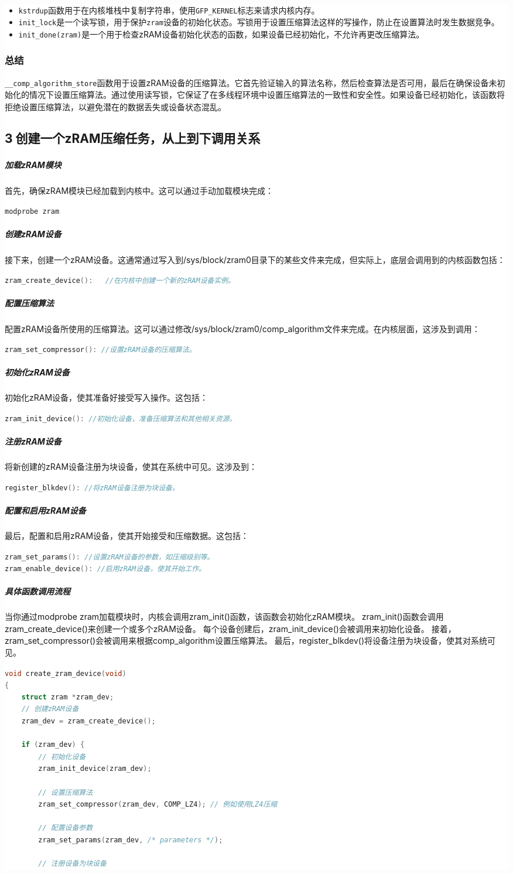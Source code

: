 - `kstrdup`函数用于在内核堆栈中复制字符串，使用`GFP_KERNEL`标志来请求内核内存。
- `init_lock`是一个读写锁，用于保护`zram`设备的初始化状态。写锁用于设置压缩算法这样的写操作，防止在设置算法时发生数据竞争。
- `init_done(zram)`是一个用于检查zRAM设备初始化状态的函数，如果设备已经初始化，不允许再更改压缩算法。
### 总结
`__comp_algorithm_store`函数用于设置zRAM设备的压缩算法。它首先验证输入的算法名称，然后检查算法是否可用，最后在确保设备未初始化的情况下设置压缩算法。通过使用读写锁，它保证了在多线程环境中设置压缩算法的一致性和安全性。如果设备已经初始化，该函数将拒绝设置压缩算法，以避免潜在的数据丢失或设备状态混乱。
## 3 创建一个zRAM压缩任务，从上到下调用关系
##### 加载zRAM模块
首先，确保zRAM模块已经加载到内核中。这可以通过手动加载模块完成：
```c
modprobe zram
```
##### 创建zRAM设备
接下来，创建一个zRAM设备。这通常通过写入到/sys/block/zram0目录下的某些文件来完成，但实际上，底层会调用到的内核函数包括：
```c
zram_create_device(): 	//在内核中创建一个新的zRAM设备实例。
```
##### 配置压缩算法
配置zRAM设备所使用的压缩算法。这可以通过修改/sys/block/zram0/comp_algorithm文件来完成。在内核层面，这涉及到调用：
```c
zram_set_compressor(): //设置zRAM设备的压缩算法。
```
##### 初始化zRAM设备
初始化zRAM设备，使其准备好接受写入操作。这包括：
```c
zram_init_device(): //初始化设备，准备压缩算法和其他相关资源。
```
##### 注册zRAM设备
将新创建的zRAM设备注册为块设备，使其在系统中可见。这涉及到：
```c
register_blkdev(): //将zRAM设备注册为块设备。
```
##### 配置和启用zRAM设备
最后，配置和启用zRAM设备，使其开始接受和压缩数据。这包括：
```c
zram_set_params(): //设置zRAM设备的参数，如压缩级别等。
zram_enable_device(): //启用zRAM设备，使其开始工作。
```
##### 具体函数调用流程
当你通过modprobe zram加载模块时，内核会调用zram_init()函数，该函数会初始化zRAM模块。
zram_init()函数会调用zram_create_device()来创建一个或多个zRAM设备。
每个设备创建后，zram_init_device()会被调用来初始化设备。
接着，zram_set_compressor()会被调用来根据comp_algorithm设置压缩算法。
最后，register_blkdev()将设备注册为块设备，使其对系统可见。
```c
void create_zram_device(void)
{
    struct zram *zram_dev;
    // 创建zRAM设备
    zram_dev = zram_create_device();

    if (zram_dev) {
        // 初始化设备
        zram_init_device(zram_dev);

        // 设置压缩算法
        zram_set_compressor(zram_dev, COMP_LZ4); // 例如使用LZ4压缩

        // 配置设备参数
        zram_set_params(zram_dev, /* parameters */);

        // 注册设备为块设备
```